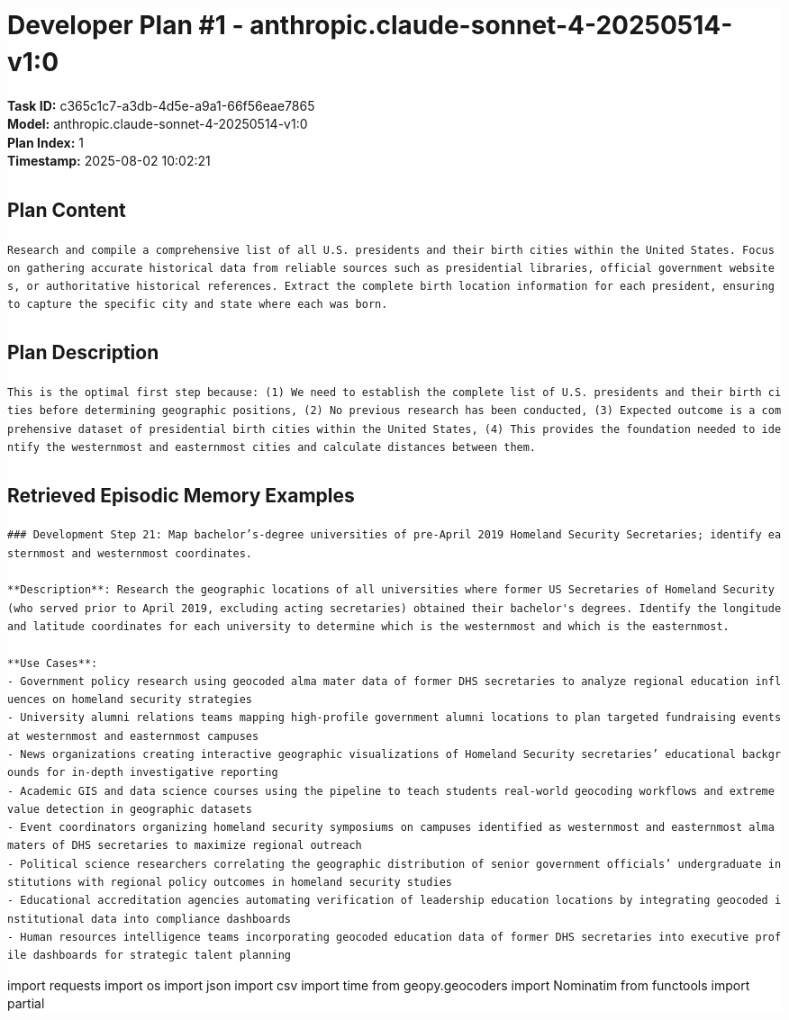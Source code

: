 # Developer Plan #1 - anthropic.claude-sonnet-4-20250514-v1:0

**Task ID:** c365c1c7-a3db-4d5e-a9a1-66f56eae7865  
**Model:** anthropic.claude-sonnet-4-20250514-v1:0  
**Plan Index:** 1  
**Timestamp:** 2025-08-02 10:02:21

## Plan Content
```
Research and compile a comprehensive list of all U.S. presidents and their birth cities within the United States. Focus on gathering accurate historical data from reliable sources such as presidential libraries, official government websites, or authoritative historical references. Extract the complete birth location information for each president, ensuring to capture the specific city and state where each was born.
```

## Plan Description
```
This is the optimal first step because: (1) We need to establish the complete list of U.S. presidents and their birth cities before determining geographic positions, (2) No previous research has been conducted, (3) Expected outcome is a comprehensive dataset of presidential birth cities within the United States, (4) This provides the foundation needed to identify the westernmost and easternmost cities and calculate distances between them.
```

## Retrieved Episodic Memory Examples
```
### Development Step 21: Map bachelor’s-degree universities of pre-April 2019 Homeland Security Secretaries; identify easternmost and westernmost coordinates.

**Description**: Research the geographic locations of all universities where former US Secretaries of Homeland Security (who served prior to April 2019, excluding acting secretaries) obtained their bachelor's degrees. Identify the longitude and latitude coordinates for each university to determine which is the westernmost and which is the easternmost.

**Use Cases**:
- Government policy research using geocoded alma mater data of former DHS secretaries to analyze regional education influences on homeland security strategies
- University alumni relations teams mapping high-profile government alumni locations to plan targeted fundraising events at westernmost and easternmost campuses
- News organizations creating interactive geographic visualizations of Homeland Security secretaries’ educational backgrounds for in-depth investigative reporting
- Academic GIS and data science courses using the pipeline to teach students real-world geocoding workflows and extreme value detection in geographic datasets
- Event coordinators organizing homeland security symposiums on campuses identified as westernmost and easternmost alma maters of DHS secretaries to maximize regional outreach
- Political science researchers correlating the geographic distribution of senior government officials’ undergraduate institutions with regional policy outcomes in homeland security studies
- Educational accreditation agencies automating verification of leadership education locations by integrating geocoded institutional data into compliance dashboards
- Human resources intelligence teams incorporating geocoded education data of former DHS secretaries into executive profile dashboards for strategic talent planning

```
import requests
import os
import json
import csv
import time
from geopy.geocoders import Nominatim
from functools import partial